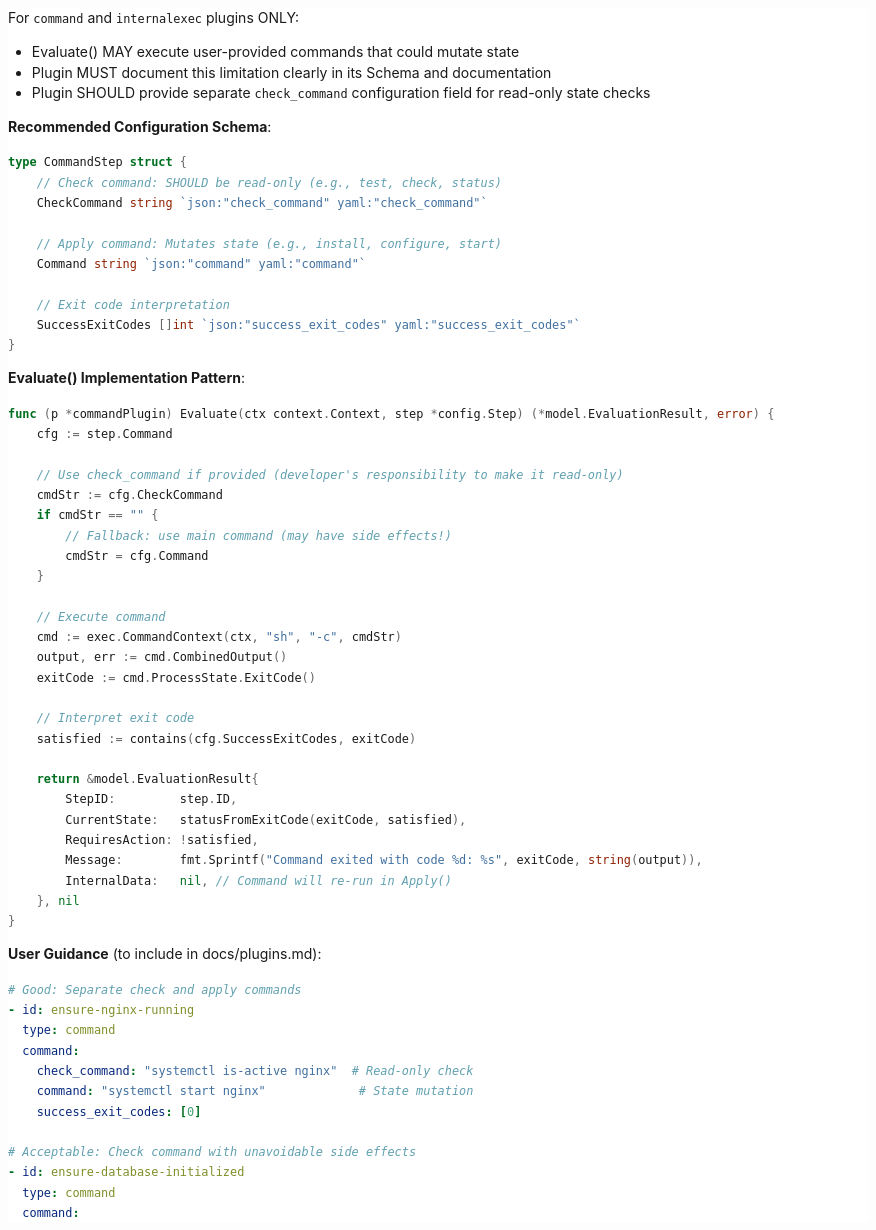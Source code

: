 For `command` and `internalexec` plugins ONLY:
- Evaluate() MAY execute user-provided commands that could mutate state
- Plugin MUST document this limitation clearly in its Schema and documentation
- Plugin SHOULD provide separate `check_command` configuration field for read-only state checks

**Recommended Configuration Schema**:

```go
type CommandStep struct {
    // Check command: SHOULD be read-only (e.g., test, check, status)
    CheckCommand string `json:"check_command" yaml:"check_command"`
    
    // Apply command: Mutates state (e.g., install, configure, start)
    Command string `json:"command" yaml:"command"`
    
    // Exit code interpretation
    SuccessExitCodes []int `json:"success_exit_codes" yaml:"success_exit_codes"`
}
```

**Evaluate() Implementation Pattern**:

```go
func (p *commandPlugin) Evaluate(ctx context.Context, step *config.Step) (*model.EvaluationResult, error) {
    cfg := step.Command
    
    // Use check_command if provided (developer's responsibility to make it read-only)
    cmdStr := cfg.CheckCommand
    if cmdStr == "" {
        // Fallback: use main command (may have side effects!)
        cmdStr = cfg.Command
    }
    
    // Execute command
    cmd := exec.CommandContext(ctx, "sh", "-c", cmdStr)
    output, err := cmd.CombinedOutput()
    exitCode := cmd.ProcessState.ExitCode()
    
    // Interpret exit code
    satisfied := contains(cfg.SuccessExitCodes, exitCode)
    
    return &model.EvaluationResult{
        StepID:         step.ID,
        CurrentState:   statusFromExitCode(exitCode, satisfied),
        RequiresAction: !satisfied,
        Message:        fmt.Sprintf("Command exited with code %d: %s", exitCode, string(output)),
        InternalData:   nil, // Command will re-run in Apply()
    }, nil
}
```

**User Guidance** (to include in docs/plugins.md):

```yaml
# Good: Separate check and apply commands
- id: ensure-nginx-running
  type: command
  command:
    check_command: "systemctl is-active nginx"  # Read-only check
    command: "systemctl start nginx"             # State mutation
    success_exit_codes: [0]

# Acceptable: Check command with unavoidable side effects
- id: ensure-database-initialized
  type: command
  command:
```